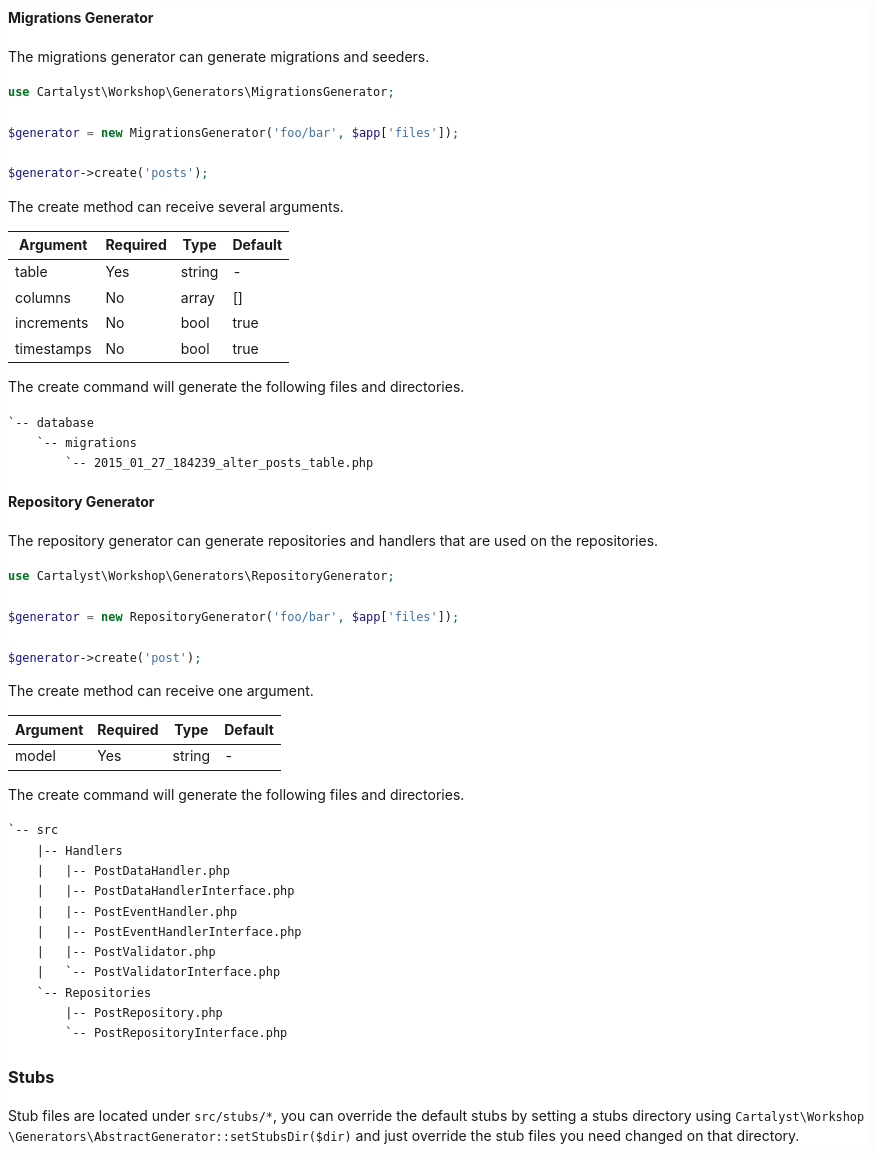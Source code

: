 #### Migrations Generator

The migrations generator can generate migrations and seeders.

```php
use Cartalyst\Workshop\Generators\MigrationsGenerator;

$generator = new MigrationsGenerator('foo/bar', $app['files']);

$generator->create('posts');
```

The create method can receive several arguments.

Argument     | Required | Type   | Default
------------ | -------- | ------ | -------
table		 | Yes      | string | -
columns      | No       | array  | []
increments   | No       | bool   | true
timestamps   | No       | bool   | true

The create command will generate the following files and directories.

```
`-- database
    `-- migrations
        `-- 2015_01_27_184239_alter_posts_table.php

```

#### Repository Generator

The repository generator can generate repositories and handlers that are used on the repositories.

```php
use Cartalyst\Workshop\Generators\RepositoryGenerator;

$generator = new RepositoryGenerator('foo/bar', $app['files']);

$generator->create('post');
```

The create method can receive one argument.

Argument     | Required | Type   | Default
------------ | -------- | ------ | -------
model		 | Yes      | string | -

The create command will generate the following files and directories.

```
`-- src
    |-- Handlers
    |   |-- PostDataHandler.php
    |   |-- PostDataHandlerInterface.php
    |   |-- PostEventHandler.php
    |   |-- PostEventHandlerInterface.php
    |   |-- PostValidator.php
    |   `-- PostValidatorInterface.php
    `-- Repositories
        |-- PostRepository.php
        `-- PostRepositoryInterface.php
```

### Stubs

Stub files are located under `src/stubs/*`, you can override the default stubs by setting a stubs directory using `Cartalyst\Workshop\Generators\AbstractGenerator::setStubsDir($dir)` and just override the stub files you need changed on that directory.
